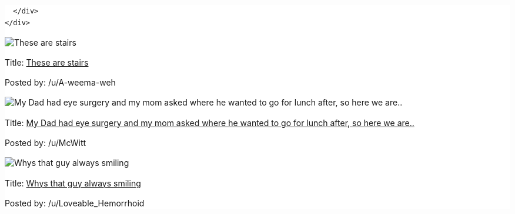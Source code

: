       </div>
    </div>
  </div>
</div>

<div class="card">
  <div class="card-image">
    <img class="post-img" src="https://i.redd.it/orx6bzsxnwq81.jpg" alt="These are stairs" title="These are stairs" />
  </div>
  <div class="card-content">
    <div class="media">
      <div class="media-content">
        <p class="title is-4">
           Title: <a href="https://www.reddit.com/r/CrappyDesign/comments/ttoqg1/these_are_stairs/">These are stairs</a>
        </p>
        <p class="subtitle is-4">Posted by: /u/A-weema-weh</p>
      </div>
    </div>
  </div>
</div>

<div class="card">
  <div class="card-image">
    <img class="post-img" src="https://i.redd.it/gjejavkcwxr81.jpg" alt="My Dad had eye surgery and my mom asked where he wanted to go for lunch after, so here we are.." title="My Dad had eye surgery and my mom asked where he wanted to go for lunch after, so here we are.." />
  </div>
  <div class="card-content">
    <div class="media">
      <div class="media-content">
        <p class="title is-4">
           Title: <a href="https://www.reddit.com/r/funny/comments/txqt5w/my_dad_had_eye_surgery_and_my_mom_asked_where_he/">My Dad had eye surgery and my mom asked where he wanted to go for lunch after, so here we are..</a>
        </p>
        <p class="subtitle is-4">Posted by: /u/McWitt</p>
      </div>
    </div>
  </div>
</div>

<div class="card">
  <div class="card-image">
    <img class="post-img" src="https://i.redd.it/tjlf34blbzq81.gif" alt="Whys that guy always smiling" title="Whys that guy always smiling" />
  </div>
  <div class="card-content">
    <div class="media">
      <div class="media-content">
        <p class="title is-4">
           Title: <a href="https://www.reddit.com/r/memes/comments/tu0zu3/whys_that_guy_always_smiling/">Whys that guy always smiling</a>
        </p>
        <p class="subtitle is-4">Posted by: /u/Loveable_Hemorrhoid</p>
      </div>
    </div>
  </div>
</div>
